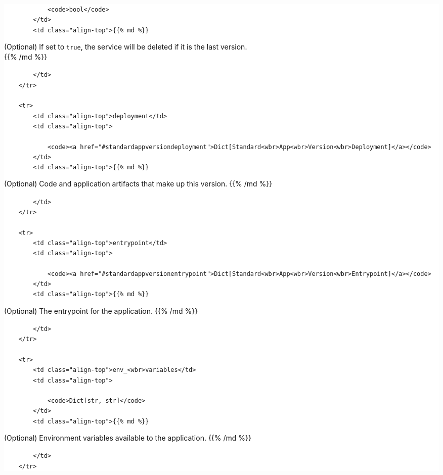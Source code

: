                 <code>bool</code>
            </td>
            <td class="align-top">{{% md %}} 
 (Optional)
If set to `true`, the service will be deleted if it is the last version.    
 {{% /md %}}

            
            </td>
        </tr>
    
        <tr>
            <td class="align-top">deployment</td>
            <td class="align-top">
                
                <code><a href="#standardappversiondeployment">Dict[Standard<wbr>App<wbr>Version<wbr>Deployment]</a></code>
            </td>
            <td class="align-top">{{% md %}} 
 (Optional)
Code and application artifacts that make up this version.
 {{% /md %}}

            
            </td>
        </tr>
    
        <tr>
            <td class="align-top">entrypoint</td>
            <td class="align-top">
                
                <code><a href="#standardappversionentrypoint">Dict[Standard<wbr>App<wbr>Version<wbr>Entrypoint]</a></code>
            </td>
            <td class="align-top">{{% md %}} 
 (Optional)
The entrypoint for the application.
 {{% /md %}}

            
            </td>
        </tr>
    
        <tr>
            <td class="align-top">env_<wbr>variables</td>
            <td class="align-top">
                
                <code>Dict[str, str]</code>
            </td>
            <td class="align-top">{{% md %}} 
 (Optional)
Environment variables available to the application.
 {{% /md %}}

            
            </td>
        </tr>
    